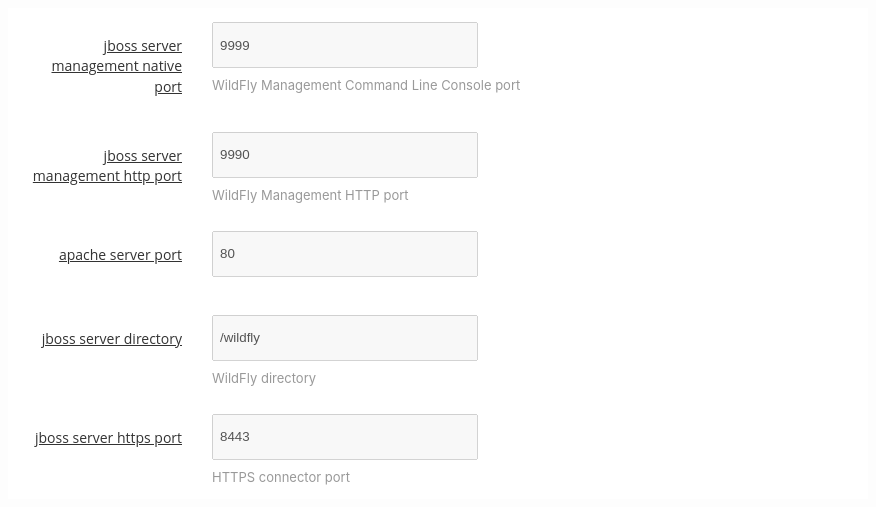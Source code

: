   <div style="padding: 1em;">
    <label style="font-family: 'Open Sans', Helvetica, Arial, Sans-Serif; font-size:14px; margin: 7px 20px 7px 0; padding-top:7px;color:#333333; text-decoration:underline; text-transform:lowercase; float:left; width:160px;text-align:right;">Jboss server management native port</label>
    <div style="float:left;margin-left:10px;">
      <input style="padding:4px 6px;width:250px;height:34px;" type="text" value="9999" disabled="disabled">
      <div style="margin-top:10px; color:#999; font-size:13px; line-height:15px;">WildFly Management Command Line Console port</div>
    </div>
    <br style="clear:both;">
  </div>

  <div style="padding: 1em;">
    <label style="font-family: 'Open Sans', Helvetica, Arial, Sans-Serif; font-size:14px; margin: 7px 20px 7px 0; padding-top:7px;color:#333333; text-decoration:underline; text-transform:lowercase; float:left; width:160px;text-align:right;">Jboss server management http port</label>
    <div style="float:left;margin-left:10px;">
      <input style="padding:4px 6px;width:250px;height:34px;" type="text" value="9990" disabled="disabled">
      <div style="margin-top:10px; color:#999; font-size:13px; line-height:15px;">WildFly Management HTTP port</div>
    </div>
    <br style="clear:both;">
  </div>

  <div style="padding: 1em;">
    <label style="font-family: 'Open Sans', Helvetica, Arial, Sans-Serif; font-size:14px; margin: 7px 20px 7px 0; padding-top:7px;color:#333333; text-decoration:underline; text-transform:lowercase; float:left; width:160px;text-align:right;">Apache server port</label>
    <div style="float:left;margin-left:10px;">
      <input style="padding:4px 6px;width:250px;height:34px;" type="text" value="80" disabled="disabled">
      <div style="margin-top:10px; color:#999; font-size:13px; line-height:15px;"></div>
    </div>
    <br style="clear:both;">
  </div>

  <div style="padding: 1em;">
    <label style="font-family: 'Open Sans', Helvetica, Arial, Sans-Serif; font-size:14px; margin: 7px 20px 7px 0; padding-top:7px;color:#333333; text-decoration:underline; text-transform:lowercase; float:left; width:160px;text-align:right;">Jboss server directory</label>
    <div style="float:left;margin-left:10px;">
      <input style="padding:4px 6px;width:250px;height:34px;" type="text" value="/wildfly" disabled="disabled">
      <div style="margin-top:10px; color:#999; font-size:13px; line-height:15px;">WildFly directory</div>
    </div>
    <br style="clear:both;">
  </div>

  <div style="padding: 1em;">
    <label style="font-family: 'Open Sans', Helvetica, Arial, Sans-Serif; font-size:14px; margin: 7px 20px 7px 0; padding-top:7px;color:#333333; text-decoration:underline; text-transform:lowercase; float:left; width:160px;text-align:right;">JBoss server HTTPS port</label>
    <div style="float:left;margin-left:10px;">
      <input style="padding:4px 6px;width:250px;height:34px;" type="text" value="8443" disabled="disabled">
      <div style="margin-top:10px; color:#999; font-size:13px; line-height:15px;">HTTPS connector port</div>
    </div>
    <br style="clear:both;">
  </div>
